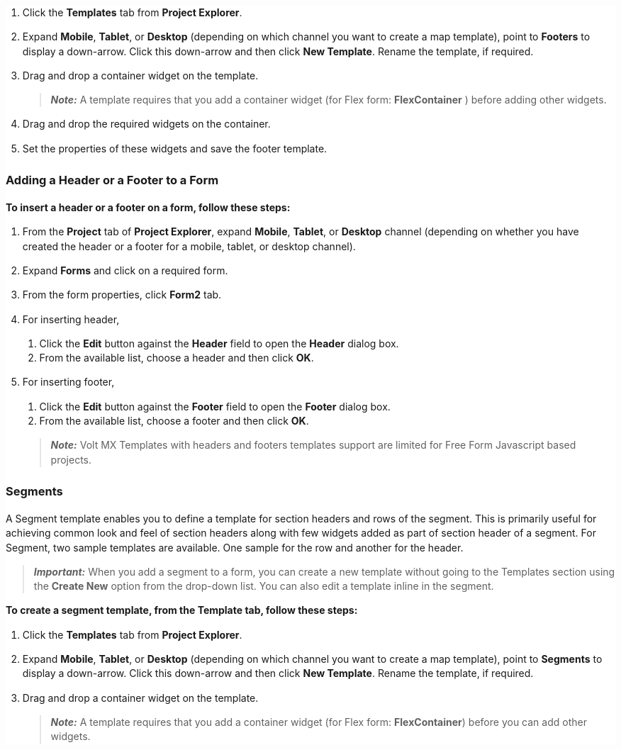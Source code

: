 1.  Click the **Templates** tab from **Project Explorer**.
    
2.  Expand **Mobile**, **Tablet**, or **Desktop** (depending on which channel you want to create a map template), point to **Footers** to display a down-arrow. Click this down-arrow and then click **New Template**. Rename the template, if required.
3.  Drag and drop a container widget on the template.
    
    > **_Note:_** A template requires that you add a container widget (for Flex form: **FlexContainer** ) before adding other widgets.
    
4.  Drag and drop the required widgets on the container.
    
5.  Set the properties of these widgets and save the footer template.

### Adding a Header or a Footer to a Form

**To insert a header or a footer on a form, follow these steps:**

1.  From the **Project** tab of **Project Explorer**, expand **Mobile**, **Tablet**, or **Desktop** channel (depending on whether you have created the header or a footer for a mobile, tablet, or desktop channel).
2.  Expand **Forms** and click on a required form.
3.  From the form properties, click **Form2** tab.
4.  For inserting header,
    1.  Click the **Edit** button against the **Header** field to open the **Header** dialog box.
    2.  From the available list, choose a header and then click **OK**.
5.  For inserting footer,
    1.  Click the **Edit** button against the **Footer** field to open the **Footer** dialog box.
    2.  From the available list, choose a footer and then click **OK**.

    > **_Note:_** Volt MX Templates with headers and footers templates support are limited for Free Form Javascript based projects.

### Segments

A Segment template enables you to define a template for section headers and rows of the segment. This is primarily useful for achieving common look and feel of section headers along with few widgets added as part of section header of a segment. For Segment, two sample templates are available. One sample for the row and another for the header.  

> **_Important:_** When you add a segment to a form, you can create a new template without going to the Templates section using the **Create New** option from the drop-down list. You can also edit a template inline in the segment.

<div class="youtube-wrapper"><iframe src="https://www.youtube.com/embed/HvhYI4m1bwA" allowfullscreen=""></iframe></div>

**To create a segment template, from the Template tab, follow these steps:**

1.  Click the **Templates** tab from **Project Explorer**.
    
2.  Expand **Mobile**, **Tablet**, or **Desktop** (depending on which channel you want to create a map template), point to **Segments** to display a down-arrow. Click this down-arrow and then click **New Template**. Rename the template, if required.
3.  Drag and drop a container widget on the template.
    
    > **_Note:_** A template requires that you add a container widget (for Flex form: **FlexContainer**) before you can add other widgets.
    